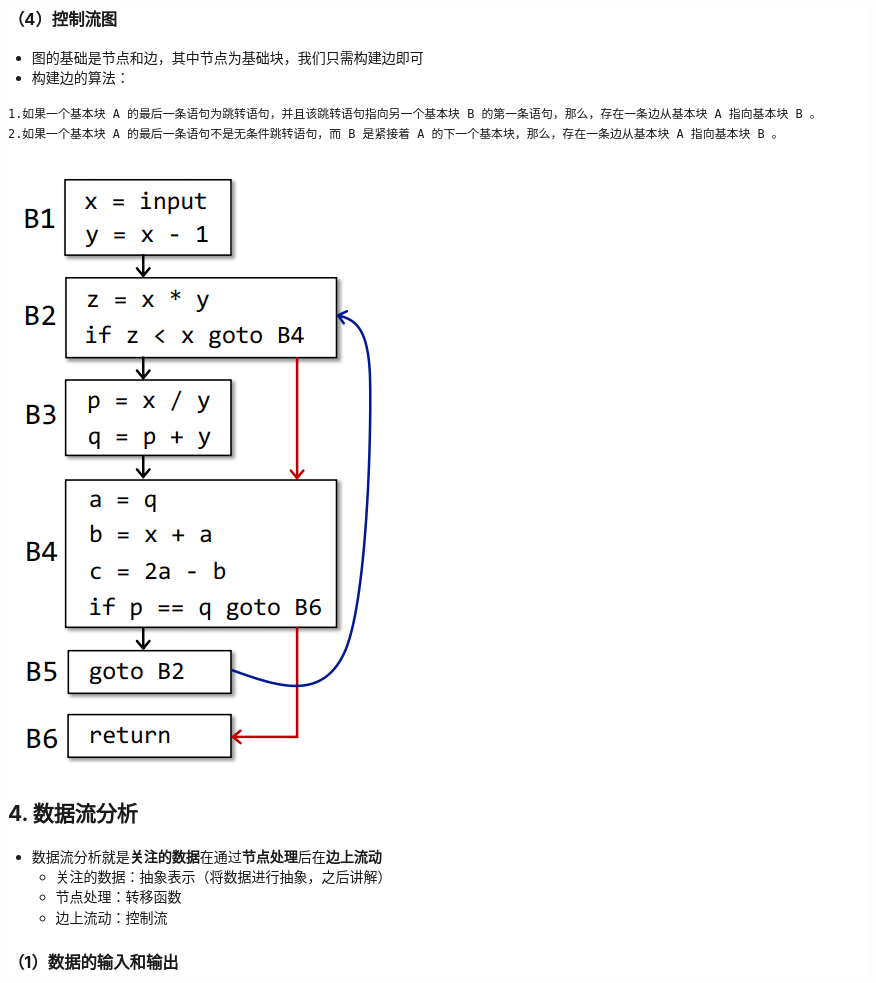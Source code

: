 ### （4）控制流图

* 图的基础是节点和边，其中节点为基础块，我们只需构建边即可
* 构建边的算法：

```
1.如果一个基本块 A 的最后一条语句为跳转语句，并且该跳转语句指向另一个基本块 B 的第一条语句，那么，存在一条边从基本块 A 指向基本块 B 。
2.如果一个基本块 A 的最后一条语句不是无条件跳转语句，而 B 是紧接着 A 的下一个基本块，那么，存在一条边从基本块 A 指向基本块 B 。
```

![控制流图](image/入门/控制流图.png)

## 4. 数据流分析

* 数据流分析就是**关注的数据**在通过**节点处理**后在**边上流动**
  * 关注的数据：抽象表示（将数据进行抽象，之后讲解）
  * 节点处理：转移函数
  * 边上流动：控制流

### （1）数据的输入和输出
